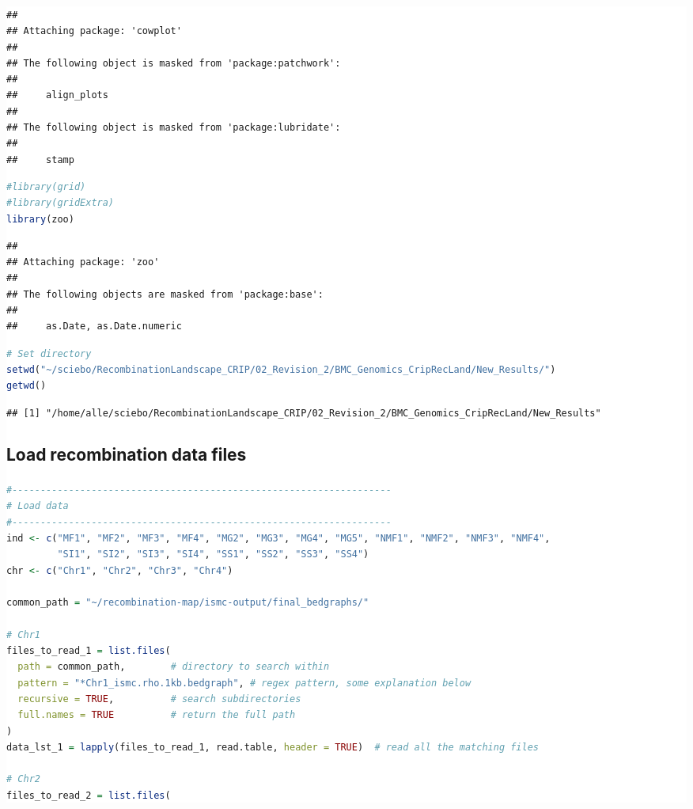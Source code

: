     ## 
    ## Attaching package: 'cowplot'
    ## 
    ## The following object is masked from 'package:patchwork':
    ## 
    ##     align_plots
    ## 
    ## The following object is masked from 'package:lubridate':
    ## 
    ##     stamp

``` r
#library(grid)
#library(gridExtra)
library(zoo)
```

    ## 
    ## Attaching package: 'zoo'
    ## 
    ## The following objects are masked from 'package:base':
    ## 
    ##     as.Date, as.Date.numeric

``` r
# Set directory
setwd("~/sciebo/RecombinationLandscape_CRIP/02_Revision_2/BMC_Genomics_CripRecLand/New_Results/")
getwd()
```

    ## [1] "/home/alle/sciebo/RecombinationLandscape_CRIP/02_Revision_2/BMC_Genomics_CripRecLand/New_Results"

## Load recombination data files

``` r
#-------------------------------------------------------------------
# Load data
#-------------------------------------------------------------------
ind <- c("MF1", "MF2", "MF3", "MF4", "MG2", "MG3", "MG4", "MG5", "NMF1", "NMF2", "NMF3", "NMF4", 
         "SI1", "SI2", "SI3", "SI4", "SS1", "SS2", "SS3", "SS4")
chr <- c("Chr1", "Chr2", "Chr3", "Chr4")

common_path = "~/recombination-map/ismc-output/final_bedgraphs/"

# Chr1
files_to_read_1 = list.files(
  path = common_path,        # directory to search within
  pattern = "*Chr1_ismc.rho.1kb.bedgraph", # regex pattern, some explanation below
  recursive = TRUE,          # search subdirectories
  full.names = TRUE          # return the full path
)
data_lst_1 = lapply(files_to_read_1, read.table, header = TRUE)  # read all the matching files

# Chr2
files_to_read_2 = list.files(
```